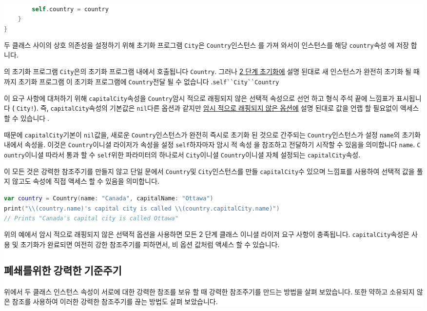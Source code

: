 ```swift
        self.country = country
    }
}
```
두 클래스 사이의 상호 의존성을 설정하기 위해 초기화 프로그램
`City`은 `Country`인스턴스 를 가져 와서이 인스턴스를 해당 `country`속성 에 저장 합니다.

의 초기화 프로그램 `City`은의 초기화
프로그램 내에서 호출됩니다 `Country`.
그러나 [2 단계
초기화에](https://docs.swift.org/swift-book/LanguageGuide/Initialization.html#ID220)
설명 된대로 새 인스턴스가 완전히 초기화 될 때까지 초기화 프로그램 이
초기화 프로그램에 `Country`전달 될 수
없습니다 .`self``City``Country`[](https://docs.swift.org/swift-book/LanguageGuide/Initialization.html#ID220)

이 요구 사항에 대처하기 위해 `capitalCity`속성을 `Country`암시
적으로 래핑되지 않은 선택적 속성으로 선언 하고 형식 주석 끝에 느낌표가
표시됩니다 ( `City!`). 즉,
`capitalCity`속성의 기본값은
`nil`다른 옵션과 같지만 [암시 적으로
래핑되지 않은
옵션에](https://docs.swift.org/swift-book/LanguageGuide/TheBasics.html#ID334)
설명 된대로 값을 언랩 할 필요없이 액세스 할 수 있습니다 .

때문에 `capitalCity`기본이
`nil`값을, 새로운 `Country`인스턴스가 완전히 즉시로 초기화 된 것으로 간주되는
`Country`인스턴스가 설정
`name`의 초기화 내에서 속성을. 이것은
`Country`이니셜 라이저가 속성을 설정
`self`하자마자 암시 적 속성 을 참조하고
전달하기 시작할 수 있음을 의미합니다 `name`. `Country`이니셜 따라서
통과 할 수 `self`위한 파라미터의
하나로서 `City`이니셜
`Country`이니셜 자체 설정되는
`capitalCity`속성.

이 모든 것은 강력한 참조주기를 만들지 않고 단일 문에서
`Country`및 `City`인스턴스를 만들 `capitalCity`수 있으며 느낌표를 사용하여 선택적 값을 풀지 않고도 속성에
직접 액세스 할 수 있음을 의미합니다.

```swift
var country = Country(name: "Canada", capitalName: "Ottawa")
print("\\(country.name)'s capital city is called \\(country.capitalCity.name)")
// Prints "Canada's capital city is called Ottawa"
```
위의 예에서 암시 적으로 래핑되지 않은 선택적 옵션을 사용하면 모든 2 단계
클래스 이니셜 라이저 요구 사항이 충족됩니다. `capitalCity`속성은 사용 및 초기화가 완료되면 여전히 강한
참조주기를 피하면서, 비 옵션 값처럼 액세스 할 수 있습니다.

폐쇄를위한 강력한 기준주기
---------------------------------------------------------------------------------------------------------------------------------------------------

위에서 두 클래스 인스턴스 속성이 서로에 대한 강력한 참조를 보유 할 때
강력한 참조주기를 만드는 방법을 살펴 보았습니다. 또한 약하고 소유되지
않은 참조를 사용하여 이러한 강력한 참조주기를 끊는 방법도 살펴
보았습니다.
